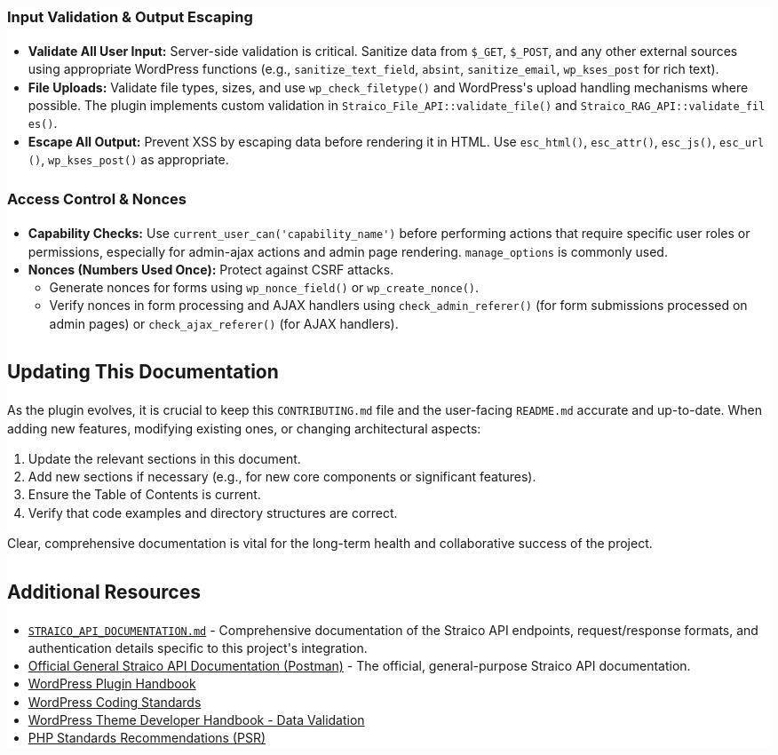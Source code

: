 ### Input Validation & Output Escaping
*   **Validate All User Input:** Server-side validation is critical. Sanitize data from `$_GET`, `$_POST`, and any other external sources using appropriate WordPress functions (e.g., `sanitize_text_field`, `absint`, `sanitize_email`, `wp_kses_post` for rich text).
*   **File Uploads:** Validate file types, sizes, and use `wp_check_filetype()` and WordPress's upload handling mechanisms where possible. The plugin implements custom validation in `Straico_File_API::validate_file()` and `Straico_RAG_API::validate_files()`.
*   **Escape All Output:** Prevent XSS by escaping data before rendering it in HTML. Use `esc_html()`, `esc_attr()`, `esc_js()`, `esc_url()`, `wp_kses_post()` as appropriate.

### Access Control & Nonces
*   **Capability Checks:** Use `current_user_can('capability_name')` before performing actions that require specific user roles or permissions, especially for admin-ajax actions and admin page rendering. `manage_options` is commonly used.
*   **Nonces (Numbers Used Once):** Protect against CSRF attacks.
    *   Generate nonces for forms using `wp_nonce_field()` or `wp_create_nonce()`.
    *   Verify nonces in form processing and AJAX handlers using `check_admin_referer()` (for form submissions processed on admin pages) or `check_ajax_referer()` (for AJAX handlers).

## Updating This Documentation
As the plugin evolves, it is crucial to keep this `CONTRIBUTING.md` file and the user-facing `README.md` accurate and up-to-date. When adding new features, modifying existing ones, or changing architectural aspects:

1.  Update the relevant sections in this document.
2.  Add new sections if necessary (e.g., for new core components or significant features).
3.  Ensure the Table of Contents is current.
4.  Verify that code examples and directory structures are correct.

Clear, comprehensive documentation is vital for the long-term health and collaborative success of the project.

## Additional Resources
*   [`STRAICO_API_DOCUMENTATION.md`](STRAICO_API_DOCUMENTATION.md) - Comprehensive documentation of the Straico API endpoints, request/response formats, and authentication details specific to this project's integration.
*   [Official General Straico API Documentation (Postman)](https://documenter.getpostman.com/view/5900072/2s9YyzddrR#f16fc347-a9fb-4f93-b26d-682875b975a3) - The official, general-purpose Straico API documentation.
*   [WordPress Plugin Handbook](https://developer.wordpress.org/plugins/)
*   [WordPress Coding Standards](https://developer.wordpress.org/coding-standards/)
*   [WordPress Theme Developer Handbook - Data Validation](https://developer.wordpress.org/themes/theme-security/data-validation/)
*   [PHP Standards Recommendations (PSR)](https://www.php-fig.org/psr/)
